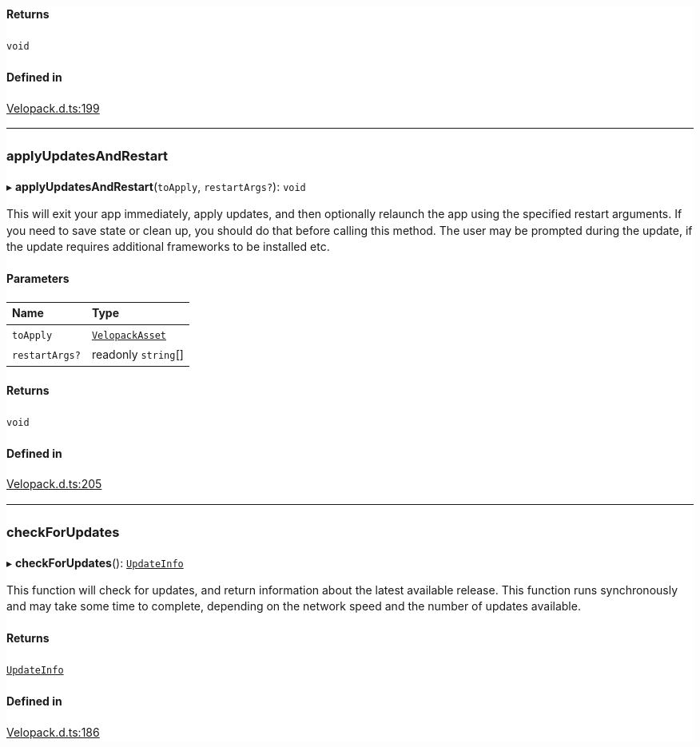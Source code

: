 #### Returns

`void`

#### Defined in

[Velopack.d.ts:199](https://github.com/velopack/velopack.fusion/blob/4afc04c/for-js/Velopack.d.ts#L199)

___

### applyUpdatesAndRestart

▸ **applyUpdatesAndRestart**(`toApply`, `restartArgs?`): `void`

This will exit your app immediately, apply updates, and then optionally relaunch the app using the specified
restart arguments. If you need to save state or clean up, you should do that before calling this method.
The user may be prompted during the update, if the update requires additional frameworks to be installed etc.

#### Parameters

| Name | Type |
| :------ | :------ |
| `toApply` | [`VelopackAsset`](VelopackAsset.md) |
| `restartArgs?` | readonly `string`[] |

#### Returns

`void`

#### Defined in

[Velopack.d.ts:205](https://github.com/velopack/velopack.fusion/blob/4afc04c/for-js/Velopack.d.ts#L205)

___

### checkForUpdates

▸ **checkForUpdates**(): [`UpdateInfo`](UpdateInfo.md)

This function will check for updates, and return information about the latest
available release. This function runs synchronously and may take some time to
complete, depending on the network speed and the number of updates available.

#### Returns

[`UpdateInfo`](UpdateInfo.md)

#### Defined in

[Velopack.d.ts:186](https://github.com/velopack/velopack.fusion/blob/4afc04c/for-js/Velopack.d.ts#L186)
